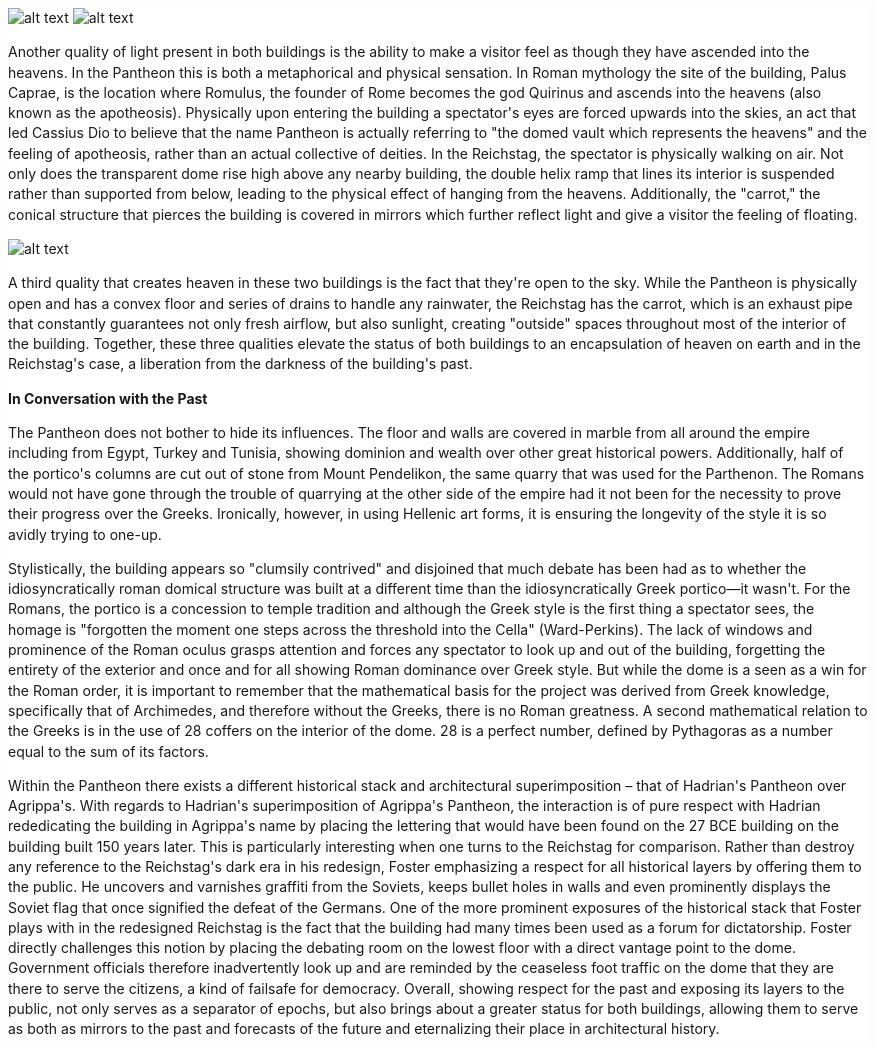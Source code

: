![alt text](https://github.com/marcbielas/marcbielas.github.io/tree/master/photos/blog/lightpantheon.png) ![alt text](https://github.com/marcbielas/marcbielas.github.io/tree/master/photos/blog/lightreichstag.png)


Another quality of light present in both buildings is the ability to make a visitor feel as though they have ascended into the heavens. In the Pantheon this is both a metaphorical and physical sensation. In Roman mythology the site of the building, Palus Caprae, is the location where Romulus, the founder of Rome becomes the god Quirinus and ascends into the heavens (also known as the apotheosis). Physically upon entering the building a spectator's eyes are forced upwards into the skies, an act that led Cassius Dio to believe that the name Pantheon is actually referring to "the domed vault which represents the heavens" and the feeling of apotheosis, rather than an actual collective of deities. In the Reichstag, the spectator is physically walking on air. Not only does the transparent dome rise high above any nearby building, the double helix ramp that lines its interior is suspended rather than supported from below, leading to the physical effect of hanging from the heavens. Additionally, the "carrot," the conical structure that pierces the building is covered in mirrors which further reflect light and give a visitor the feeling of floating.

![alt text](https://github.com/marcbielas/marcbielas.github.io/tree/master/photos/blog/carrot.png)


A third quality that creates heaven in these two buildings is the fact that they're open to the sky. While the Pantheon is physically open and has a convex floor and series of drains to handle any rainwater, the Reichstag has the carrot, which is an exhaust pipe that constantly guarantees not only fresh airflow, but also sunlight, creating "outside" spaces throughout most of the interior of the building. Together, these three qualities elevate the status of both buildings to an encapsulation of heaven on earth and in the Reichstag's case, a liberation from the darkness of the building's past.

**In Conversation with the Past**

The Pantheon does not bother to hide its influences. The floor and walls are covered in marble from all around the empire including from Egypt, Turkey and Tunisia, showing dominion and wealth over other great historical powers. Additionally, half of the portico's columns are cut out of stone from Mount Pendelikon, the same quarry that was used for the Parthenon. The Romans would not have gone through the trouble of quarrying at the other side of the empire had it not been for the necessity to prove their progress over the Greeks. Ironically, however, in using Hellenic art forms, it is ensuring the longevity of the style it is so avidly trying to one-up.

Stylistically, the building appears so "clumsily contrived" and disjoined that much debate has been had as to whether the idiosyncratically roman domical structure was built at a different time than the idiosyncratically Greek portico—it wasn't. For the Romans, the portico is a concession to temple tradition and although the Greek style is the first thing a spectator sees, the homage is "forgotten the moment one steps across the threshold into the Cella" (Ward-Perkins). The lack of windows and prominence of the  Roman oculus grasps attention and forces any spectator to look up and out of the building, forgetting the entirety of the exterior and once and for all showing Roman dominance over Greek style. But while the dome is a seen as a win for the Roman order, it is important to remember that the mathematical basis for the project was derived from Greek knowledge, specifically that of Archimedes, and therefore without the Greeks, there is no Roman greatness. A second mathematical relation to the Greeks is in the use of 28 coffers on the interior of the dome. 28 is a perfect number, defined by Pythagoras as a number equal to the sum of its factors.

Within the Pantheon there exists a different historical stack and architectural superimposition – that of Hadrian's Pantheon over Agrippa's. With regards to Hadrian's superimposition of Agrippa's Pantheon, the interaction is of pure respect with Hadrian rededicating the building in Agrippa's name by placing the lettering that would have been found on the 27 BCE building on the building built 150 years later. This is particularly interesting when one turns to the Reichstag for comparison. Rather than destroy any reference to the Reichstag's dark era in his redesign, Foster emphasizing a respect for all historical layers by offering them to the public. He uncovers and varnishes graffiti from the Soviets, keeps bullet holes in walls and even prominently displays the Soviet flag that once signified the defeat of the Germans. One of the more prominent exposures of the historical stack that Foster plays with in the redesigned Reichstag is the fact that the building had many times been used as a forum for dictatorship. Foster directly challenges this notion by placing the debating room on the lowest floor with a direct vantage point to the dome. Government officials therefore inadvertently look up and are reminded by the ceaseless foot traffic on the dome that they are there to serve the citizens, a kind of failsafe for democracy. Overall, showing respect for the past and exposing its layers to the public, not only serves as a separator of epochs, but also brings about a greater status for both buildings, allowing them to serve as both as mirrors to the past and forecasts of the future and eternalizing their place in architectural history.

